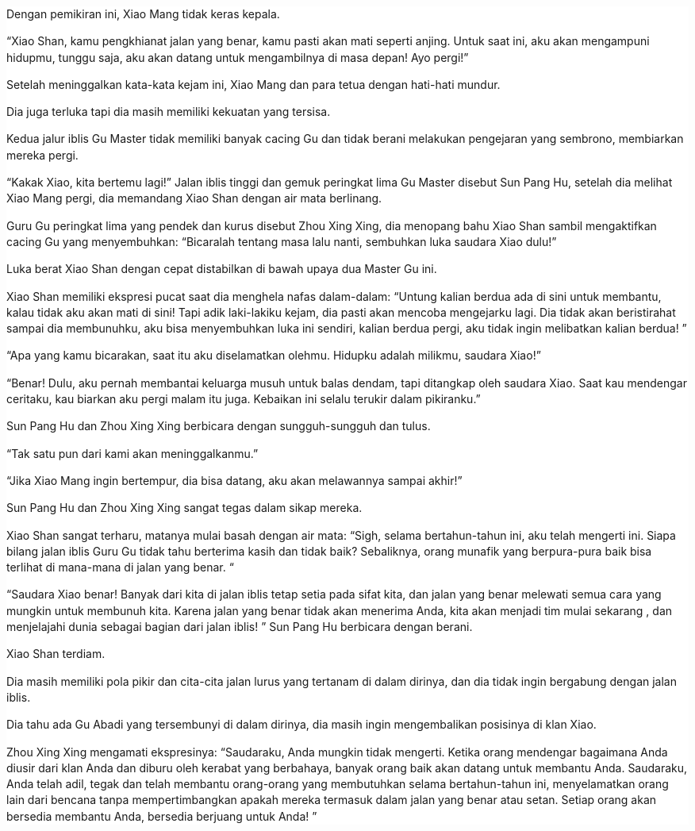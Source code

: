Dengan pemikiran ini, Xiao Mang tidak keras kepala.



“Xiao Shan, kamu pengkhianat jalan yang benar, kamu pasti akan mati seperti anjing. Untuk saat ini, aku akan mengampuni hidupmu, tunggu saja, aku akan datang untuk mengambilnya di masa depan! Ayo pergi!”

Setelah meninggalkan kata-kata kejam ini, Xiao Mang dan para tetua dengan hati-hati mundur.

Dia juga terluka tapi dia masih memiliki kekuatan yang tersisa.

Kedua jalur iblis Gu Master tidak memiliki banyak cacing Gu dan tidak berani melakukan pengejaran yang sembrono, membiarkan mereka pergi.

“Kakak Xiao, kita bertemu lagi!” Jalan iblis tinggi dan gemuk peringkat lima Gu Master disebut Sun Pang Hu, setelah dia melihat Xiao Mang pergi, dia memandang Xiao Shan dengan air mata berlinang.

Guru Gu peringkat lima yang pendek dan kurus disebut Zhou Xing Xing, dia menopang bahu Xiao Shan sambil mengaktifkan cacing Gu yang menyembuhkan: “Bicaralah tentang masa lalu nanti, sembuhkan luka saudara Xiao dulu!”

Luka berat Xiao Shan dengan cepat distabilkan di bawah upaya dua Master Gu ini.

Xiao Shan memiliki ekspresi pucat saat dia menghela nafas dalam-dalam: “Untung kalian berdua ada di sini untuk membantu, kalau tidak aku akan mati di sini! Tapi adik laki-lakiku kejam, dia pasti akan mencoba mengejarku lagi. Dia tidak akan beristirahat sampai dia membunuhku, aku bisa menyembuhkan luka ini sendiri, kalian berdua pergi, aku tidak ingin melibatkan kalian berdua! ”

“Apa yang kamu bicarakan, saat itu aku diselamatkan olehmu. Hidupku adalah milikmu, saudara Xiao!”

“Benar! Dulu, aku pernah membantai keluarga musuh untuk balas dendam, tapi ditangkap oleh saudara Xiao. Saat kau mendengar ceritaku, kau biarkan aku pergi malam itu juga. Kebaikan ini selalu terukir dalam pikiranku.”

Sun Pang Hu dan Zhou Xing Xing berbicara dengan sungguh-sungguh dan tulus.

“Tak satu pun dari kami akan meninggalkanmu.”

“Jika Xiao Mang ingin bertempur, dia bisa datang, aku akan melawannya sampai akhir!”

Sun Pang Hu dan Zhou Xing Xing sangat tegas dalam sikap mereka.

Xiao Shan sangat terharu, matanya mulai basah dengan air mata: “Sigh, selama bertahun-tahun ini, aku telah mengerti ini. Siapa bilang jalan iblis Guru Gu tidak tahu berterima kasih dan tidak baik? Sebaliknya, orang munafik yang berpura-pura baik bisa terlihat di mana-mana di jalan yang benar. “

“Saudara Xiao benar! Banyak dari kita di jalan iblis tetap setia pada sifat kita, dan jalan yang benar melewati semua cara yang mungkin untuk membunuh kita. Karena jalan yang benar tidak akan menerima Anda, kita akan menjadi tim mulai sekarang , dan menjelajahi dunia sebagai bagian dari jalan iblis! ” Sun Pang Hu berbicara dengan berani.

Xiao Shan terdiam.

Dia masih memiliki pola pikir dan cita-cita jalan lurus yang tertanam di dalam dirinya, dan dia tidak ingin bergabung dengan jalan iblis.

Dia tahu ada Gu Abadi yang tersembunyi di dalam dirinya, dia masih ingin mengembalikan posisinya di klan Xiao.

Zhou Xing Xing mengamati ekspresinya: “Saudaraku, Anda mungkin tidak mengerti. Ketika orang mendengar bagaimana Anda diusir dari klan Anda dan diburu oleh kerabat yang berbahaya, banyak orang baik akan datang untuk membantu Anda. Saudaraku, Anda telah adil, tegak dan telah membantu orang-orang yang membutuhkan selama bertahun-tahun ini, menyelamatkan orang lain dari bencana tanpa mempertimbangkan apakah mereka termasuk dalam jalan yang benar atau setan. Setiap orang akan bersedia membantu Anda, bersedia berjuang untuk Anda! ”
